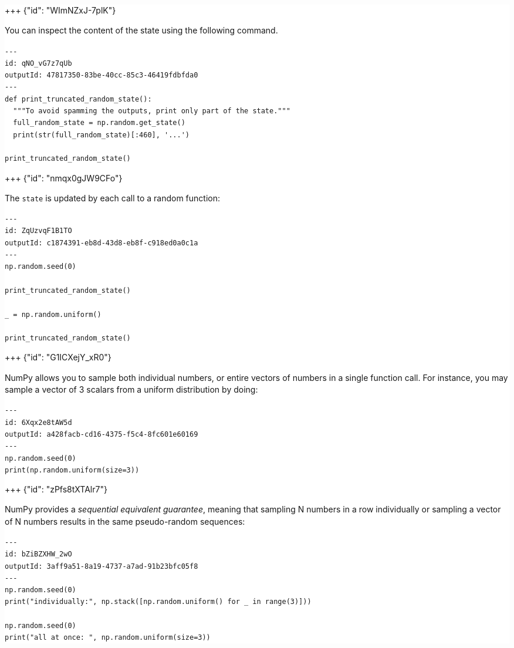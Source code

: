 +++ {"id": "WImNZxJ-7plK"}

You can inspect the content of the state using the following command.

```{code-cell} ipython3
---
id: qNO_vG7z7qUb
outputId: 47817350-83be-40cc-85c3-46419fdbfda0
---
def print_truncated_random_state():
  """To avoid spamming the outputs, print only part of the state."""
  full_random_state = np.random.get_state()
  print(str(full_random_state)[:460], '...')

print_truncated_random_state()
```

+++ {"id": "nmqx0gJW9CFo"}

The `state` is updated by each call to a random function:

```{code-cell} ipython3
---
id: ZqUzvqF1B1TO
outputId: c1874391-eb8d-43d8-eb8f-c918ed0a0c1a
---
np.random.seed(0)

print_truncated_random_state()

_ = np.random.uniform()

print_truncated_random_state()
```

+++ {"id": "G1ICXejY_xR0"}

NumPy allows you to sample both individual numbers, or entire vectors of numbers in a single function call. For instance, you may sample a vector of 3 scalars from a uniform distribution by doing:

```{code-cell} ipython3
---
id: 6Xqx2e8tAW5d
outputId: a428facb-cd16-4375-f5c4-8fc601e60169
---
np.random.seed(0)
print(np.random.uniform(size=3))
```

+++ {"id": "zPfs8tXTAlr7"}

NumPy provides a *sequential equivalent guarantee*, meaning that sampling N numbers in a row individually or sampling a vector of N numbers results in the same pseudo-random sequences:

```{code-cell} ipython3
---
id: bZiBZXHW_2wO
outputId: 3aff9a51-8a19-4737-a7ad-91b23bfc05f8
---
np.random.seed(0)
print("individually:", np.stack([np.random.uniform() for _ in range(3)]))

np.random.seed(0)
print("all at once: ", np.random.uniform(size=3))
```
